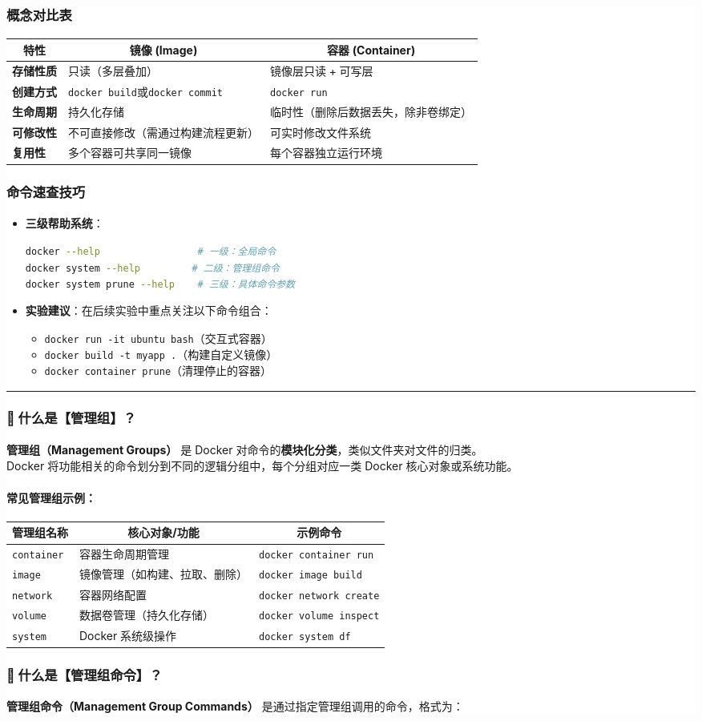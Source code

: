 ### 概念对比表

| 特性         | 镜像 (Image)                       | 容器 (Container)                     |
|--------------|------------------------------------|--------------------------------------|
| **存储性质** | 只读（多层叠加）                   | 镜像层只读 + 可写层                  |
| **创建方式** | `docker build`或`docker commit`    | `docker run`                         |
| **生命周期** | 持久化存储                         | 临时性（删除后数据丢失，除非卷绑定） |
| **可修改性** | 不可直接修改（需通过构建流程更新） | 可实时修改文件系统                   |
| **复用性**   | 多个容器可共享同一镜像             | 每个容器独立运行环境                 |

### 命令速查技巧

-   **三级帮助系统**：

    ``` bash
    docker --help                 # 一级：全局命令
    docker system --help         # 二级：管理组命令
    docker system prune --help    # 三级：具体命令参数
    ```

-   **实验建议**：在后续实验中重点关注以下命令组合：

    -   `docker run -it ubuntu bash`（交互式容器）
    -   `docker build -t myapp .`（构建自定义镜像）
    -   `docker container prune`（清理停止的容器）

------------------------------------------------------------------------

### 📌 什么是【管理组】？

**管理组（Management Groups）** 是 Docker 对命令的**模块化分类**，类似文件夹对文件的归类。\
Docker 将功能相关的命令划分到不同的逻辑分组中，每个分组对应一类 Docker 核心对象或系统功能。

#### 常见管理组示例：

| 管理组名称  | 核心对象/功能                  | 示例命令                |
|-------------|--------------------------------|-------------------------|
| `container` | 容器生命周期管理               | `docker container run`  |
| `image`     | 镜像管理（如构建、拉取、删除） | `docker image build`    |
| `network`   | 容器网络配置                   | `docker network create` |
| `volume`    | 数据卷管理（持久化存储）       | `docker volume inspect` |
| `system`    | Docker 系统级操作              | `docker system df`      |

### 📌 什么是【管理组命令】？

**管理组命令（Management Group Commands）** 是通过指定管理组调用的命令，格式为：
